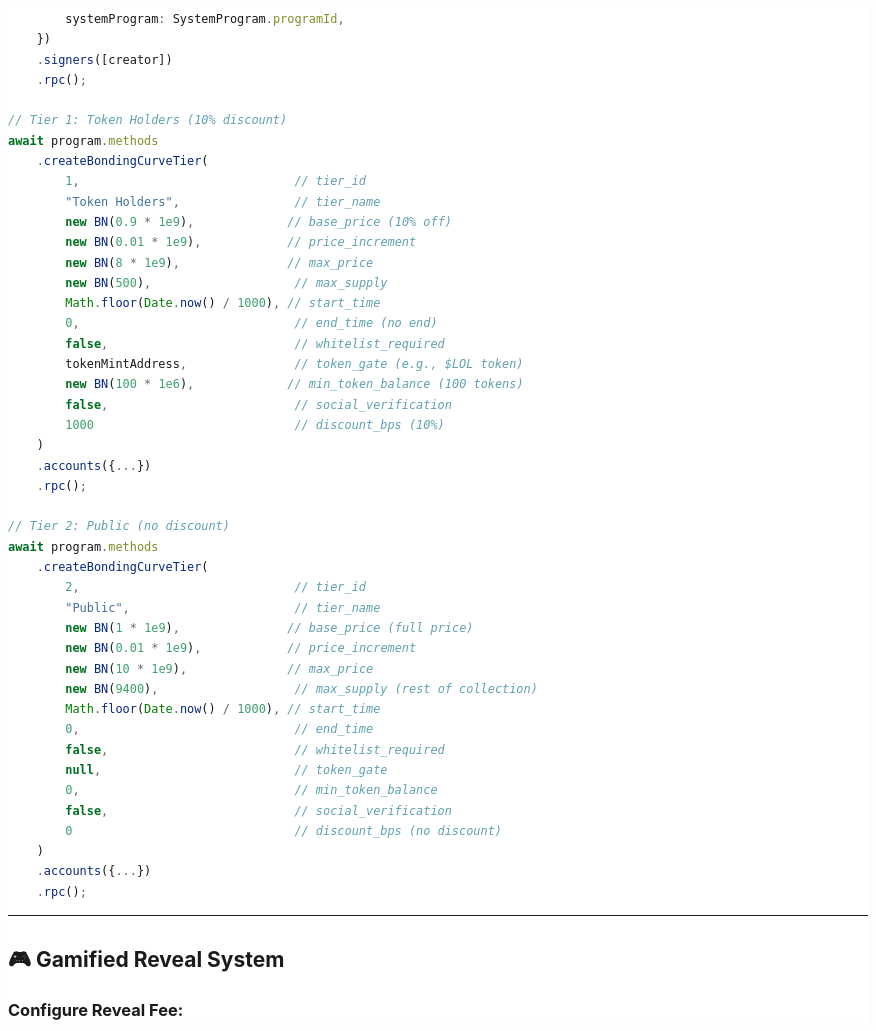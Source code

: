 ```typescript
        systemProgram: SystemProgram.programId,
    })
    .signers([creator])
    .rpc();

// Tier 1: Token Holders (10% discount)
await program.methods
    .createBondingCurveTier(
        1,                              // tier_id
        "Token Holders",                // tier_name
        new BN(0.9 * 1e9),             // base_price (10% off)
        new BN(0.01 * 1e9),            // price_increment
        new BN(8 * 1e9),               // max_price
        new BN(500),                    // max_supply
        Math.floor(Date.now() / 1000), // start_time
        0,                              // end_time (no end)
        false,                          // whitelist_required
        tokenMintAddress,               // token_gate (e.g., $LOL token)
        new BN(100 * 1e6),             // min_token_balance (100 tokens)
        false,                          // social_verification
        1000                            // discount_bps (10%)
    )
    .accounts({...})
    .rpc();

// Tier 2: Public (no discount)
await program.methods
    .createBondingCurveTier(
        2,                              // tier_id
        "Public",                       // tier_name
        new BN(1 * 1e9),               // base_price (full price)
        new BN(0.01 * 1e9),            // price_increment
        new BN(10 * 1e9),              // max_price
        new BN(9400),                   // max_supply (rest of collection)
        Math.floor(Date.now() / 1000), // start_time
        0,                              // end_time
        false,                          // whitelist_required
        null,                           // token_gate
        0,                              // min_token_balance
        false,                          // social_verification
        0                               // discount_bps (no discount)
    )
    .accounts({...})
    .rpc();
```

---

## 🎮 **Gamified Reveal System**

### **Configure Reveal Fee:**
